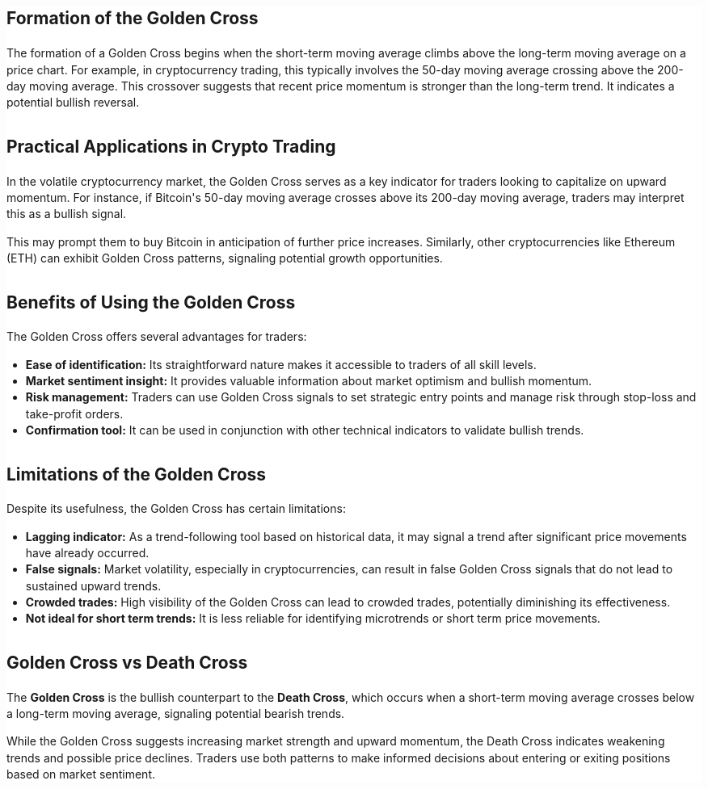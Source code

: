 Formation of the Golden Cross
-----------------------------

The formation of a Golden Cross begins when the short-term moving average climbs above the long-term moving average on a price chart. For example, in cryptocurrency trading, this typically involves the 50-day moving average crossing above the 200-day moving average. This crossover suggests that recent price momentum is stronger than the long-term trend. It indicates a potential bullish reversal.

Practical Applications in Crypto Trading
----------------------------------------

In the volatile cryptocurrency market, the Golden Cross serves as a key indicator for traders looking to capitalize on upward momentum. For instance, if Bitcoin's 50-day moving average crosses above its 200-day moving average, traders may interpret this as a bullish signal.

This may prompt them to buy Bitcoin in anticipation of further price increases. Similarly, other cryptocurrencies like Ethereum (ETH) can exhibit Golden Cross patterns, signaling potential growth opportunities.

Benefits of Using the Golden Cross
----------------------------------

The Golden Cross offers several advantages for traders:

* **Ease of identification:** Its straightforward nature makes it accessible to traders of all skill levels.
* **Market sentiment insight:** It provides valuable information about market optimism and bullish momentum.
* **Risk management:** Traders can use Golden Cross signals to set strategic entry points and manage risk through stop-loss and take-profit orders.
* **Confirmation tool:** It can be used in conjunction with other technical indicators to validate bullish trends.

Limitations of the Golden Cross
-------------------------------

Despite its usefulness, the Golden Cross has certain limitations:

* **Lagging indicator:** As a trend-following tool based on historical data, it may signal a trend after significant price movements have already occurred.
* **False signals:** Market volatility, especially in cryptocurrencies, can result in false Golden Cross signals that do not lead to sustained upward trends.
* **Crowded trades:** High visibility of the Golden Cross can lead to crowded trades, potentially diminishing its effectiveness.
* **Not ideal for short term trends:** It is less reliable for identifying microtrends or short term price movements.

Golden Cross vs Death Cross
---------------------------

The **Golden Cross** is the bullish counterpart to the **Death Cross**, which occurs when a short-term moving average crosses below a long-term moving average, signaling potential bearish trends.

While the Golden Cross suggests increasing market strength and upward momentum, the Death Cross indicates weakening trends and possible price declines. Traders use both patterns to make informed decisions about entering or exiting positions based on market sentiment.
